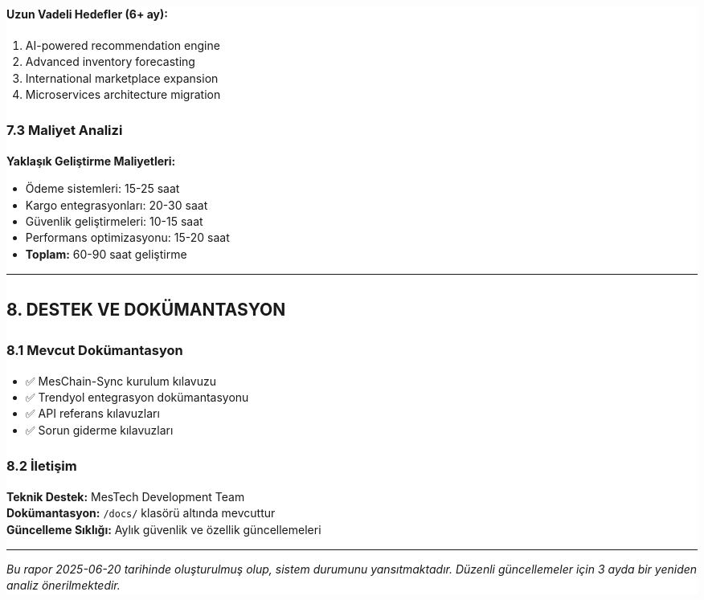 #### **Uzun Vadeli Hedefler (6+ ay):**
1. AI-powered recommendation engine
2. Advanced inventory forecasting
3. International marketplace expansion
4. Microservices architecture migration

### 7.3 Maliyet Analizi

**Yaklaşık Geliştirme Maliyetleri:**
- Ödeme sistemleri: 15-25 saat
- Kargo entegrasyonları: 20-30 saat  
- Güvenlik geliştirmeleri: 10-15 saat
- Performans optimizasyonu: 15-20 saat
- **Toplam:** 60-90 saat geliştirme

---

## 8. DESTEK VE DOKÜMANTASYON

### 8.1 Mevcut Dokümantasyon
- ✅ MesChain-Sync kurulum kılavuzu
- ✅ Trendyol entegrasyon dokümantasyonu
- ✅ API referans kılavuzları
- ✅ Sorun giderme kılavuzları

### 8.2 İletişim
**Teknik Destek:** MesTech Development Team  
**Dokümantasyon:** `/docs/` klasörü altında mevcuttur  
**Güncelleme Sıklığı:** Aylık güvenlik ve özellik güncellemeleri

---

*Bu rapor 2025-06-20 tarihinde oluşturulmuş olup, sistem durumunu yansıtmaktadır. Düzenli güncellemeler için 3 ayda bir yeniden analiz önerilmektedir.*
